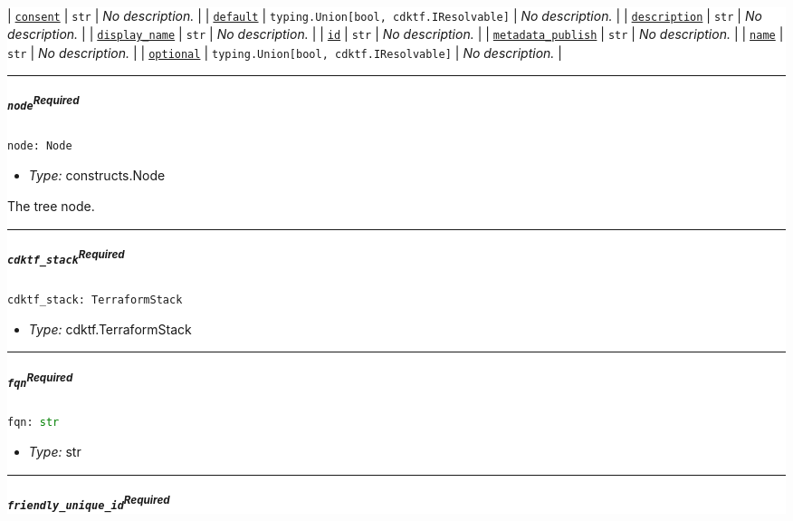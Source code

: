 | <code><a href="#@cdktf/provider-okta.authServerScope.AuthServerScope.property.consent">consent</a></code> | <code>str</code> | *No description.* |
| <code><a href="#@cdktf/provider-okta.authServerScope.AuthServerScope.property.default">default</a></code> | <code>typing.Union[bool, cdktf.IResolvable]</code> | *No description.* |
| <code><a href="#@cdktf/provider-okta.authServerScope.AuthServerScope.property.description">description</a></code> | <code>str</code> | *No description.* |
| <code><a href="#@cdktf/provider-okta.authServerScope.AuthServerScope.property.displayName">display_name</a></code> | <code>str</code> | *No description.* |
| <code><a href="#@cdktf/provider-okta.authServerScope.AuthServerScope.property.id">id</a></code> | <code>str</code> | *No description.* |
| <code><a href="#@cdktf/provider-okta.authServerScope.AuthServerScope.property.metadataPublish">metadata_publish</a></code> | <code>str</code> | *No description.* |
| <code><a href="#@cdktf/provider-okta.authServerScope.AuthServerScope.property.name">name</a></code> | <code>str</code> | *No description.* |
| <code><a href="#@cdktf/provider-okta.authServerScope.AuthServerScope.property.optional">optional</a></code> | <code>typing.Union[bool, cdktf.IResolvable]</code> | *No description.* |

---

##### `node`<sup>Required</sup> <a name="node" id="@cdktf/provider-okta.authServerScope.AuthServerScope.property.node"></a>

```python
node: Node
```

- *Type:* constructs.Node

The tree node.

---

##### `cdktf_stack`<sup>Required</sup> <a name="cdktf_stack" id="@cdktf/provider-okta.authServerScope.AuthServerScope.property.cdktfStack"></a>

```python
cdktf_stack: TerraformStack
```

- *Type:* cdktf.TerraformStack

---

##### `fqn`<sup>Required</sup> <a name="fqn" id="@cdktf/provider-okta.authServerScope.AuthServerScope.property.fqn"></a>

```python
fqn: str
```

- *Type:* str

---

##### `friendly_unique_id`<sup>Required</sup> <a name="friendly_unique_id" id="@cdktf/provider-okta.authServerScope.AuthServerScope.property.friendlyUniqueId"></a>
